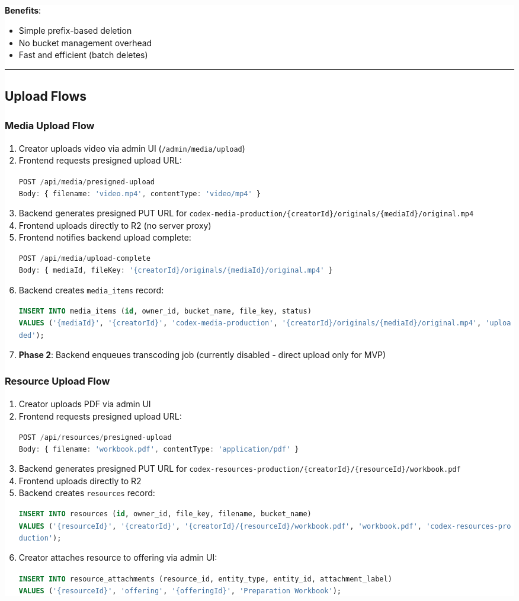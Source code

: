 **Benefits**:
- Simple prefix-based deletion
- No bucket management overhead
- Fast and efficient (batch deletes)

---

## Upload Flows

### Media Upload Flow

1. Creator uploads video via admin UI (`/admin/media/upload`)
2. Frontend requests presigned upload URL:
   ```typescript
   POST /api/media/presigned-upload
   Body: { filename: 'video.mp4', contentType: 'video/mp4' }
   ```
3. Backend generates presigned PUT URL for `codex-media-production/{creatorId}/originals/{mediaId}/original.mp4`
4. Frontend uploads directly to R2 (no server proxy)
5. Frontend notifies backend upload complete:
   ```typescript
   POST /api/media/upload-complete
   Body: { mediaId, fileKey: '{creatorId}/originals/{mediaId}/original.mp4' }
   ```
6. Backend creates `media_items` record:
   ```sql
   INSERT INTO media_items (id, owner_id, bucket_name, file_key, status)
   VALUES ('{mediaId}', '{creatorId}', 'codex-media-production', '{creatorId}/originals/{mediaId}/original.mp4', 'uploaded');
   ```
7. **Phase 2**: Backend enqueues transcoding job (currently disabled - direct upload only for MVP)

### Resource Upload Flow

1. Creator uploads PDF via admin UI
2. Frontend requests presigned upload URL:
   ```typescript
   POST /api/resources/presigned-upload
   Body: { filename: 'workbook.pdf', contentType: 'application/pdf' }
   ```
3. Backend generates presigned PUT URL for `codex-resources-production/{creatorId}/{resourceId}/workbook.pdf`
4. Frontend uploads directly to R2
5. Backend creates `resources` record:
   ```sql
   INSERT INTO resources (id, owner_id, file_key, filename, bucket_name)
   VALUES ('{resourceId}', '{creatorId}', '{creatorId}/{resourceId}/workbook.pdf', 'workbook.pdf', 'codex-resources-production');
   ```
6. Creator attaches resource to offering via admin UI:
   ```sql
   INSERT INTO resource_attachments (resource_id, entity_type, entity_id, attachment_label)
   VALUES ('{resourceId}', 'offering', '{offeringId}', 'Preparation Workbook');
   ```
